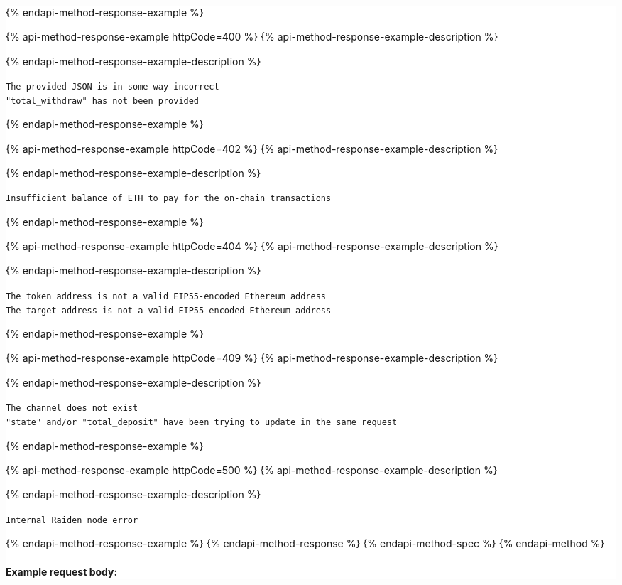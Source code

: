 {% endapi-method-response-example %}

{% api-method-response-example httpCode=400 %}
{% api-method-response-example-description %}

{% endapi-method-response-example-description %}

```
The provided JSON is in some way incorrect
"total_withdraw" has not been provided
```
{% endapi-method-response-example %}

{% api-method-response-example httpCode=402 %}
{% api-method-response-example-description %}

{% endapi-method-response-example-description %}

```
Insufficient balance of ETH to pay for the on-chain transactions
```
{% endapi-method-response-example %}

{% api-method-response-example httpCode=404 %}
{% api-method-response-example-description %}

{% endapi-method-response-example-description %}

```
The token address is not a valid EIP55-encoded Ethereum address
The target address is not a valid EIP55-encoded Ethereum address
```
{% endapi-method-response-example %}

{% api-method-response-example httpCode=409 %}
{% api-method-response-example-description %}

{% endapi-method-response-example-description %}

```
The channel does not exist
"state" and/or "total_deposit" have been trying to update in the same request
```
{% endapi-method-response-example %}

{% api-method-response-example httpCode=500 %}
{% api-method-response-example-description %}

{% endapi-method-response-example-description %}

```
Internal Raiden node error
```
{% endapi-method-response-example %}
{% endapi-method-response %}
{% endapi-method-spec %}
{% endapi-method %}

#### Example request body:
